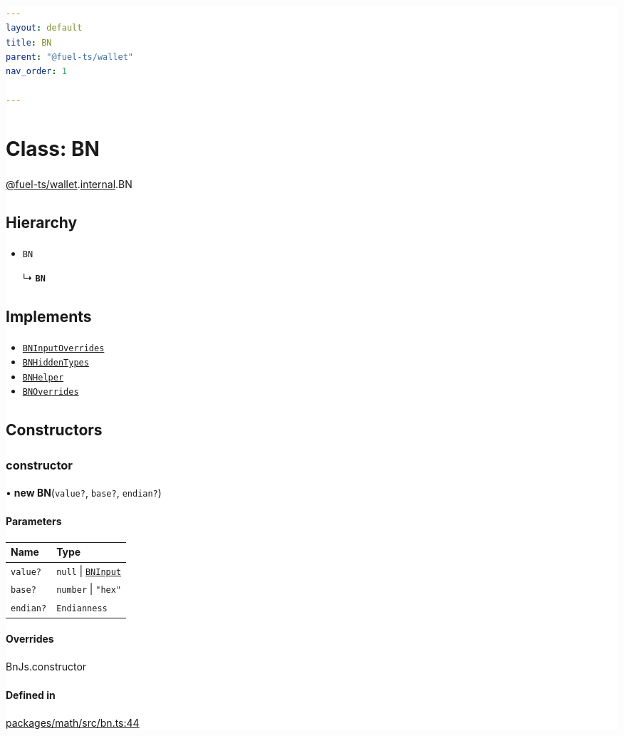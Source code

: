 ```yaml
---
layout: default
title: BN
parent: "@fuel-ts/wallet"
nav_order: 1

---
```


# Class: BN

[@fuel-ts/wallet](../index.md).[internal](../namespaces/internal.md).BN

## Hierarchy

- `BN`

  ↳ **`BN`**

## Implements

- [`BNInputOverrides`](../interfaces/internal-BNInputOverrides.md)
- [`BNHiddenTypes`](../interfaces/internal-BNHiddenTypes.md)
- [`BNHelper`](../interfaces/internal-BNHelper.md)
- [`BNOverrides`](../interfaces/internal-BNOverrides.md)

## Constructors

### constructor

• **new BN**(`value?`, `base?`, `endian?`)

#### Parameters

| Name | Type |
| :------ | :------ |
| `value?` | ``null`` \| [`BNInput`](../namespaces/internal.md#bninput) |
| `base?` | `number` \| ``"hex"`` |
| `endian?` | `Endianness` |

#### Overrides

BnJs.constructor

#### Defined in

[packages/math/src/bn.ts:44](https://github.com/FuelLabs/fuels-ts/blob/master/packages/math/src/bn.ts#L44)
